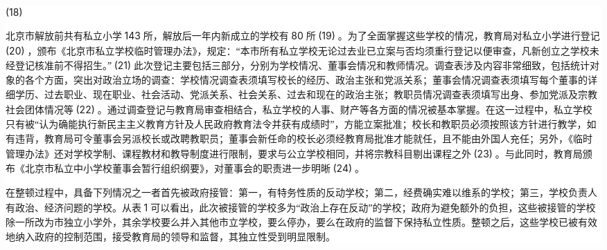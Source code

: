   </span>
  (18)
  <o:p>
  </o:p>
 </p>
 <p class="MsoNormal">
  <span lang="ZH-CN" style='font-family:宋体;mso-ascii-font-family:
"Times New Roman"'>
   北京市解放前共有私立小学
  </span>
  143
  <span lang="ZH-CN" style='font-family:
宋体;mso-ascii-font-family:"Times New Roman"'>
   所，解放后一年内新成立的学校有
  </span>
  80
  <span lang="ZH-CN" style='font-family:宋体;mso-ascii-font-family:"Times New Roman"'>
   所
  </span>
  (19)
  <span lang="ZH-CN" style='font-family:宋体;mso-ascii-font-family:"Times New Roman"'>
   。为了全面掌握这些学校的情况，教育局对私立小学进行登记
  </span>
  (20)
  <span lang="ZH-CN" style='font-family:宋体;mso-ascii-font-family:"Times New Roman"'>
   ，颁布《北京市私立学校临时管理办法》，规定：“本市所有私立学校无论过去业已立案与否均须重行登记以便审查，凡新创立之学校未经登记核准前不得招生。”
  </span>
  (21)
  <span lang="ZH-CN" style='font-family:宋体;mso-ascii-font-family:"Times New Roman"'>
   此次登记主要包括三部分，分别为学校情况、董事会情况和教师情况。调查表涉及内容非常细致，包括统计对象的各个方面，突出对政治立场的调查：学校情况调查表须填写校长的经历、政治主张和党派关系；董事会情况调查表须填写每个董事的详细学历、过去职业、现在职业、社会活动、党派关系、社会关系、过去和现在的政治主张；教职员情况调查表须填写出身、参加党派及宗教社会团体情况等
  </span>
  (22)
  <span lang="ZH-CN" style='font-family:宋体;mso-ascii-font-family:"Times New Roman"'>
   。通过调查登记与教育局审查相结合，私立学校的人事、财产等各方面的情况被基本掌握。在这一过程中，私立学校只有被“认为确能执行新民主主义教育方针及人民政府教育法令并获有成绩时”，方能立案批准；校长和教职员必须按照该方针进行教学，如有违背，教育局可令董事会另派校长或改聘教职员；董事会新任命的校长必须经教育局批准才能就任，且不能由外国人充任；另外，《临时管理办法》还对学校学制、课程教材和教导制度进行限制，要求与公立学校相同，并将宗教科目剔出课程之外
  </span>
  (23)
  <span lang="ZH-CN" style='font-family:宋体;mso-ascii-font-family:"Times New Roman"'>
   。与此同时，教育局颁布《北京市私立中小学校董事会暂行组织纲要》，对董事会的职责进一步明晰
  </span>
  (24)
  <span lang="ZH-CN" style='font-family:宋体;mso-ascii-font-family:"Times New Roman"'>
   。
  </span>
  <o:p>
  </o:p>
 </p>
 <p class="MsoNormal">
  <span lang="ZH-CN" style='font-family:宋体;mso-ascii-font-family:
"Times New Roman"'>
   在整顿过程中，具备下列情况之一者首先被政府接管：第一，有特务性质的反动学校；第二，经费确实难以维系的学校；第三，学校负责人有政治、经济问题的学校。从表
  </span>
  1
  <span lang="ZH-CN" style='font-family:宋体;mso-ascii-font-family:"Times New Roman"'>
   可以看出，此次被接管的学校多为“政治上存在反动”的学校；政府为避免额外的负担，这些被接管的学校除一所改为市独立小学外，其余学校要么并入其他市立学校，要么停办，要么在政府的监督下保持私立性质。整顿之后，这些学校已被有效地纳入政府的控制范围，接受教育局的领导和监督，其独立性受到明显限制。
  </span>
  <o:p>
  </o:p>
 </p>
 <p class="MsoNormal">
  <span lang="ZH-CN" style='font-family:宋体;mso-ascii-font-family: